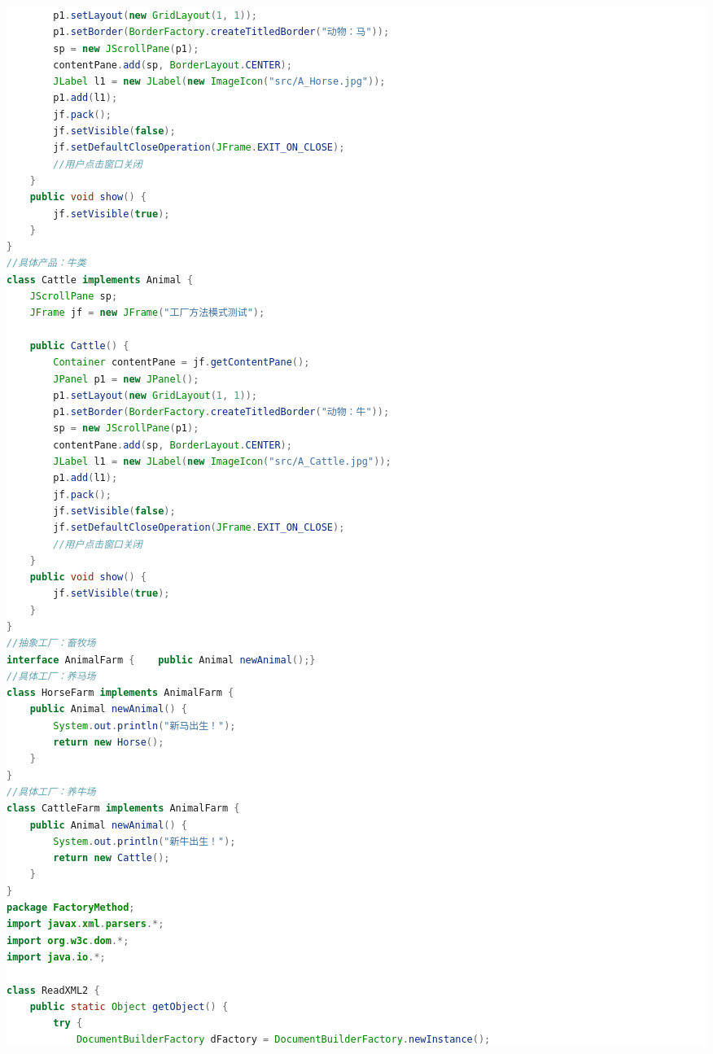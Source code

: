 ```java
        p1.setLayout(new GridLayout(1, 1));
        p1.setBorder(BorderFactory.createTitledBorder("动物：马"));
        sp = new JScrollPane(p1);
        contentPane.add(sp, BorderLayout.CENTER);
        JLabel l1 = new JLabel(new ImageIcon("src/A_Horse.jpg"));
        p1.add(l1);
        jf.pack();
        jf.setVisible(false);
        jf.setDefaultCloseOperation(JFrame.EXIT_ON_CLOSE);
        //用户点击窗口关闭
    }
    public void show() {
        jf.setVisible(true);
    }
}
//具体产品：牛类
class Cattle implements Animal {
    JScrollPane sp;
    JFrame jf = new JFrame("工厂方法模式测试");

    public Cattle() {
        Container contentPane = jf.getContentPane();
        JPanel p1 = new JPanel();
        p1.setLayout(new GridLayout(1, 1));
        p1.setBorder(BorderFactory.createTitledBorder("动物：牛"));
        sp = new JScrollPane(p1);
        contentPane.add(sp, BorderLayout.CENTER);
        JLabel l1 = new JLabel(new ImageIcon("src/A_Cattle.jpg"));
        p1.add(l1);
        jf.pack();
        jf.setVisible(false);
        jf.setDefaultCloseOperation(JFrame.EXIT_ON_CLOSE);
        //用户点击窗口关闭
    }
    public void show() {        
        jf.setVisible(true);
    }
}
//抽象工厂：畜牧场
interface AnimalFarm {    public Animal newAnimal();}
//具体工厂：养马场
class HorseFarm implements AnimalFarm {
    public Animal newAnimal() {
        System.out.println("新马出生！");
        return new Horse();
    }
}
//具体工厂：养牛场
class CattleFarm implements AnimalFarm {
    public Animal newAnimal() {
        System.out.println("新牛出生！");
        return new Cattle();
    }
}
package FactoryMethod;
import javax.xml.parsers.*;
import org.w3c.dom.*;
import java.io.*;

class ReadXML2 {
    public static Object getObject() {
        try {
            DocumentBuilderFactory dFactory = DocumentBuilderFactory.newInstance();
```